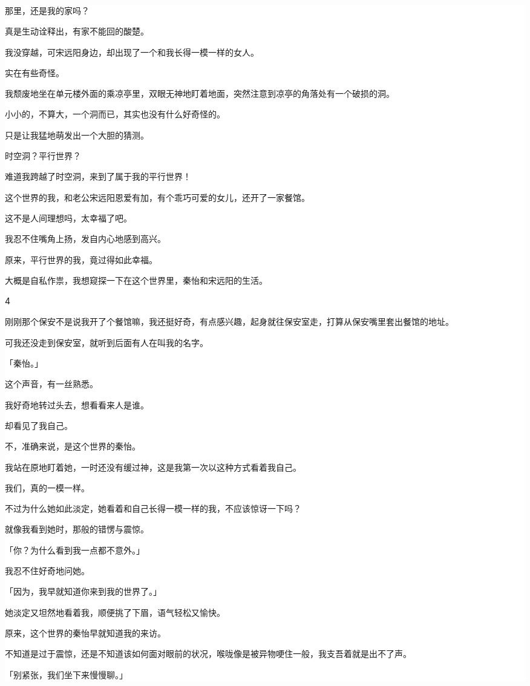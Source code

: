 那里，还是我的家吗？

真是生动诠释出，有家不能回的酸楚。

我没穿越，可宋远阳身边，却出现了一个和我长得一模一样的女人。

实在有些奇怪。

我颓废地坐在单元楼外面的乘凉亭里，双眼无神地盯着地面，突然注意到凉亭的角落处有一个破损的洞。

小小的，不算大，一个洞而已，其实也没有什么好奇怪的。

只是让我猛地萌发出一个大胆的猜测。

时空洞？平行世界？

难道我跨越了时空洞，来到了属于我的平行世界！

这个世界的我，和老公宋远阳恩爱有加，有个乖巧可爱的女儿，还开了一家餐馆。

这不是人间理想吗，太幸福了吧。

我忍不住嘴角上扬，发自内心地感到高兴。

原来，平行世界的我，竟过得如此幸福。

大概是自私作祟，我想窥探一下在这个世界里，秦怡和宋远阳的生活。

4

刚刚那个保安不是说我开了个餐馆嘛，我还挺好奇，有点感兴趣，起身就往保安室走，打算从保安嘴里套出餐馆的地址。

可我还没走到保安室，就听到后面有人在叫我的名字。

「秦怡。」

这个声音，有一丝熟悉。

我好奇地转过头去，想看看来人是谁。

却看见了我自己。

不，准确来说，是这个世界的秦怡。

我站在原地盯着她，一时还没有缓过神，这是我第一次以这种方式看着我自己。

我们，真的一模一样。

不过为什么她如此淡定，她看着和自己长得一模一样的我，不应该惊讶一下吗？

就像我看到她时，那般的错愣与震惊。

「你？为什么看到我一点都不意外。」

我忍不住好奇地问她。

「因为，我早就知道你来到我的世界了。」

她淡定又坦然地看着我，顺便挑了下眉，语气轻松又愉快。

原来，这个世界的秦怡早就知道我的来访。

不知道是过于震惊，还是不知道该如何面对眼前的状况，喉咙像是被异物哽住一般，我支吾着就是出不了声。

「别紧张，我们坐下来慢慢聊。」
